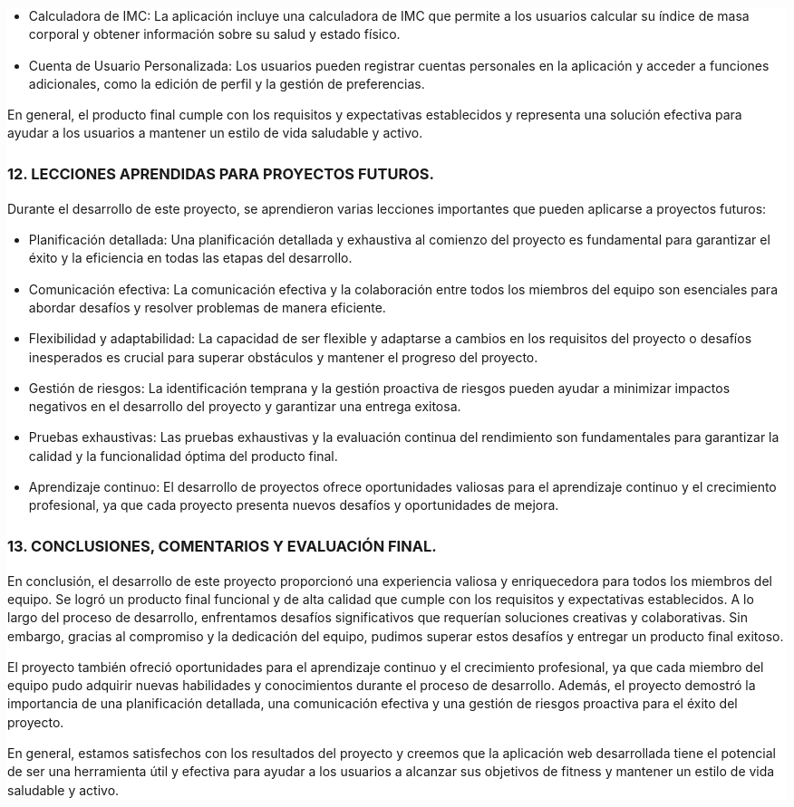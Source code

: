 - Calculadora de IMC: La aplicación incluye una calculadora de IMC que permite a los usuarios calcular su índice de masa corporal y obtener información sobre su salud y estado físico.

- Cuenta de Usuario Personalizada: Los usuarios pueden registrar cuentas personales en la aplicación y acceder a funciones adicionales, como la edición de perfil y la gestión de preferencias.

En general, el producto final cumple con los requisitos y expectativas establecidos y representa una solución efectiva para ayudar a los usuarios a mantener un estilo de vida saludable y activo.

### 12. LECCIONES APRENDIDAS PARA PROYECTOS FUTUROS. <a name="id12"></a>

Durante el desarrollo de este proyecto, se aprendieron varias lecciones importantes que pueden aplicarse a proyectos futuros:

- Planificación detallada: Una planificación detallada y exhaustiva al comienzo del proyecto es fundamental para garantizar el éxito y la eficiencia en todas las etapas del desarrollo.

- Comunicación efectiva: La comunicación efectiva y la colaboración entre todos los miembros del equipo son esenciales para abordar desafíos y resolver problemas de manera eficiente.

- Flexibilidad y adaptabilidad: La capacidad de ser flexible y adaptarse a cambios en los requisitos del proyecto o desafíos inesperados es crucial para superar obstáculos y mantener el progreso del proyecto.

- Gestión de riesgos: La identificación temprana y la gestión proactiva de riesgos pueden ayudar a minimizar impactos negativos en el desarrollo del proyecto y garantizar una entrega exitosa.

- Pruebas exhaustivas: Las pruebas exhaustivas y la evaluación continua del rendimiento son fundamentales para garantizar la calidad y la funcionalidad óptima del producto final.

- Aprendizaje continuo: El desarrollo de proyectos ofrece oportunidades valiosas para el aprendizaje continuo y el crecimiento profesional, ya que cada proyecto presenta nuevos desafíos y oportunidades de mejora.

### 13. CONCLUSIONES, COMENTARIOS Y EVALUACIÓN FINAL. <a name="id13"></a>

En conclusión, el desarrollo de este proyecto proporcionó una experiencia valiosa y enriquecedora para todos los miembros del equipo. Se logró un producto final funcional y de alta calidad que cumple con los requisitos y expectativas establecidos. A lo largo del proceso de desarrollo, enfrentamos desafíos significativos que requerían soluciones creativas y colaborativas. Sin embargo, gracias al compromiso y la dedicación del equipo, pudimos superar estos desafíos y entregar un producto final exitoso.

El proyecto también ofreció oportunidades para el aprendizaje continuo y el crecimiento profesional, ya que cada miembro del equipo pudo adquirir nuevas habilidades y conocimientos durante el proceso de desarrollo. Además, el proyecto demostró la importancia de una planificación detallada, una comunicación efectiva y una gestión de riesgos proactiva para el éxito del proyecto.

En general, estamos satisfechos con los resultados del proyecto y creemos que la aplicación web desarrollada tiene el potencial de ser una herramienta útil y efectiva para ayudar a los usuarios a alcanzar sus objetivos de fitness y mantener un estilo de vida saludable y activo.

</right>
